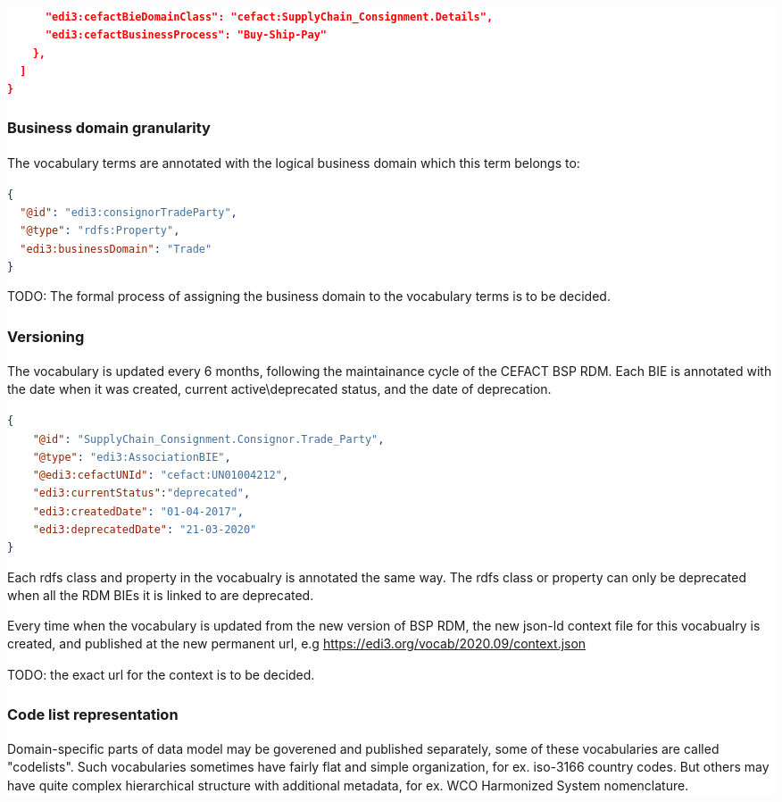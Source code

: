```json
      "edi3:cefactBieDomainClass": "cefact:SupplyChain_Consignment.Details",
      "edi3:cefactBusinessProcess": "Buy-Ship-Pay"
    },
  ]
}
```
 
### Business domain granularity

The vocabulary terms are annotated with the logical business domain which this term belongs to:

```json
{
  "@id": "edi3:consignorTradeParty",
  "@type": "rdfs:Property",
  "edi3:businessDomain": "Trade"
}
```

TODO: The formal process of assigning the business domain to the vocabulary terms is to be decided.

### Versioning

The vocabulary is updated every 6 months, following the maintainance cycle of the CEFACT BSP RDM.
Each BIE is annotated with the date when it was created, current active\deprecated status, and the date of deprecation.

```json
{
    "@id": "SupplyChain_Consignment.Consignor.Trade_Party",
    "@type": "edi3:AssociationBIE", 
    "@edi3:cefactUNId": "cefact:UN01004212",
    "edi3:currentStatus":"deprecated",
    "edi3:createdDate": "01-04-2017",
    "edi3:deprecatedDate": "21-03-2020"
}
```

Each rdfs class and property in the vocabualry is annotated the same way. The rdfs class or property can only be deprecated when all the RDM BIEs it is linked to are deprecated.

Every time when the vocabulary is updated from the new version of BSP RDM, the new json-ld context file for this vocabualry is created, and published at the new permanent url, e.g https://edi3.org/vocab/2020.09/context.json

TODO: the exact url for the context is to be decided.


### Code list representation

Domain-specific parts of data model may be goverened and published separately, some of these vocabularies are called "codelists". Such vocabularies sometimes have fairly flat and simple organization, for ex. iso-3166 country codes. But others may have quite complex hierarchical structure with additional metadata, for ex. WCO Harmonized System nomenclature. 
